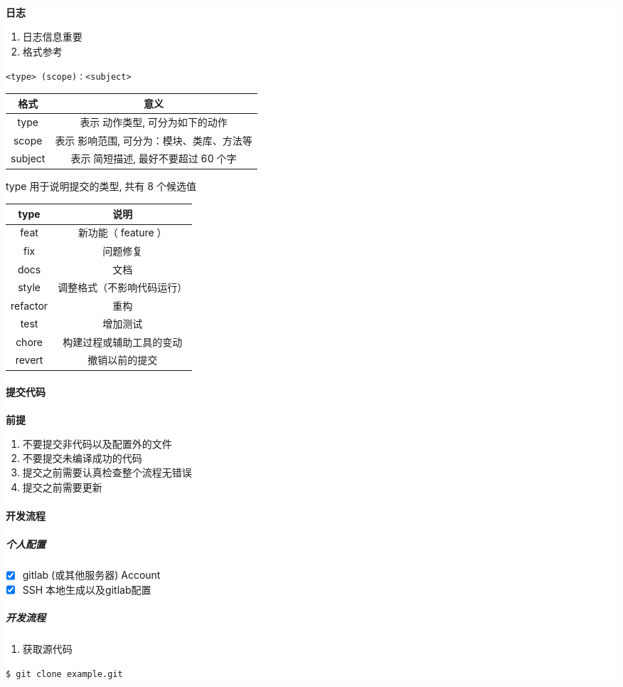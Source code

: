 **日志**

1.  日志信息重要
2.  格式参考

~~~
<type> (scope)：<subject>
~~~

|  格式   |                   意义                    |
| :-----: | :---------------------------------------: |
|  type   |      表示 动作类型, 可分为如下的动作      |
|  scope  | 表示 影响范围, 可分为：模块、类库、方法等 |
| subject |    表示 简短描述, 最好不要超过 60 个字    |

type 用于说明提交的类型, 共有 8 个候选值

|   type   |            说明            |
| :------: | :------------------------: |
|   feat   |    新功能（ feature ）     |
|   fix    |          问题修复          |
|   docs   |            文档            |
|  style   | 调整格式（不影响代码运行） |
| refactor |            重构            |
|   test   |          增加测试          |
|  chore   |  构建过程或辅助工具的变动  |
|  revert  |       撤销以前的提交       |

#### 提交代码

**前提**

1.  不要提交非代码以及配置外的文件
2.  不要提交未编译成功的代码
3.  提交之前需要认真检查整个流程无错误
4.  提交之前需要更新

#### 开发流程

##### 个人配置

- [x] gitlab (或其他服务器) Account
- [x] SSH 本地生成以及gitlab配置

##### 开发流程

1. 获取源代码

~~~bash
$ git clone example.git
~~~
